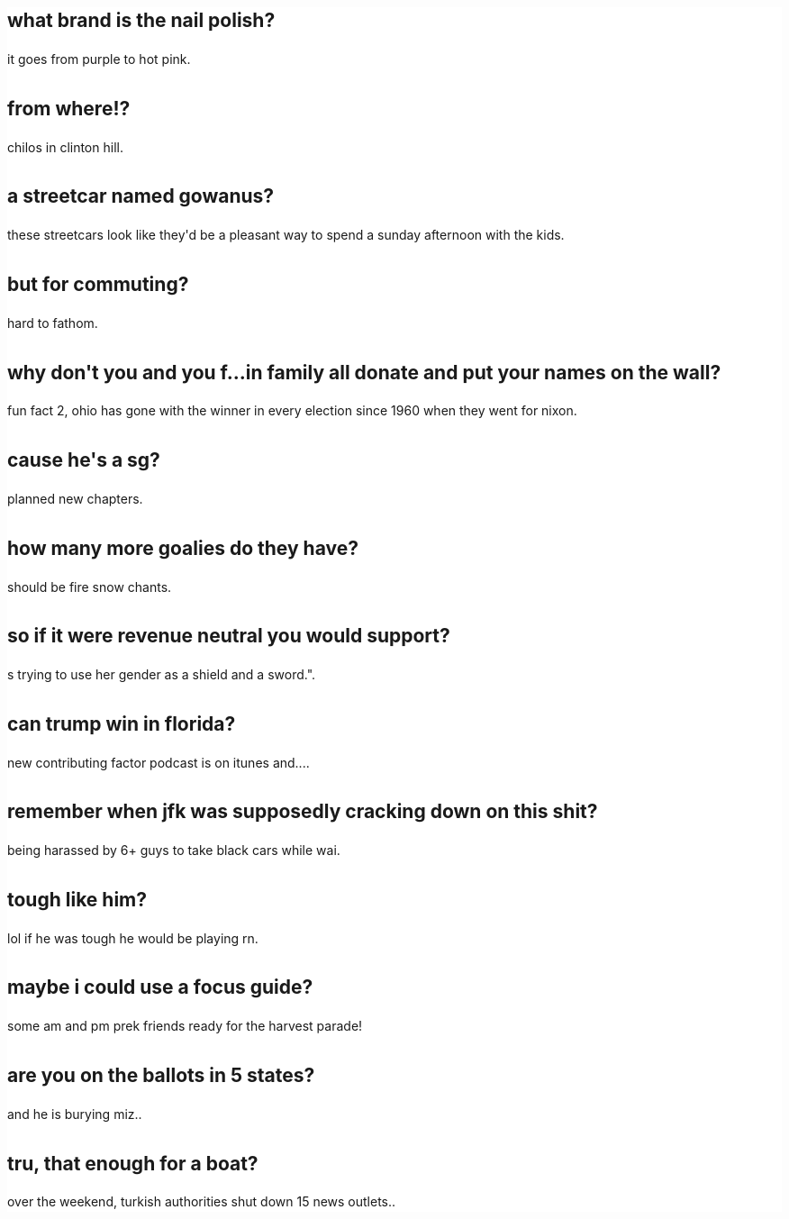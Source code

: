 ## what brand is the nail polish?
it goes from purple to hot pink.

## from where!?
chilos in clinton hill.

## a streetcar named gowanus?
these streetcars look like they'd be a pleasant way to spend a sunday afternoon with the kids.

## but for commuting?
hard to fathom.

## why don't you and you f...in family all donate and put your names on the wall?
fun fact 2, ohio has gone with the winner in every election since 1960 when they went for nixon.

## cause he's a sg?
planned new chapters.

## how many more goalies do they have?
should be fire snow chants.

## so if it were revenue neutral you would support?
s trying to use her gender as a shield and a sword.".

## can trump win in florida?
new contributing factor podcast is on itunes and....

## remember when jfk was supposedly cracking down on this shit?
being harassed by 6+ guys to take black cars while wai.

## tough like him?
lol if he was tough he would be playing rn.

## maybe i could use a focus guide?
some am and pm prek friends ready for the harvest parade!

## are you on the ballots in 5 states?
and he is burying miz..

## tru, that enough for a boat?
over the weekend, turkish authorities shut down 15 news outlets..
